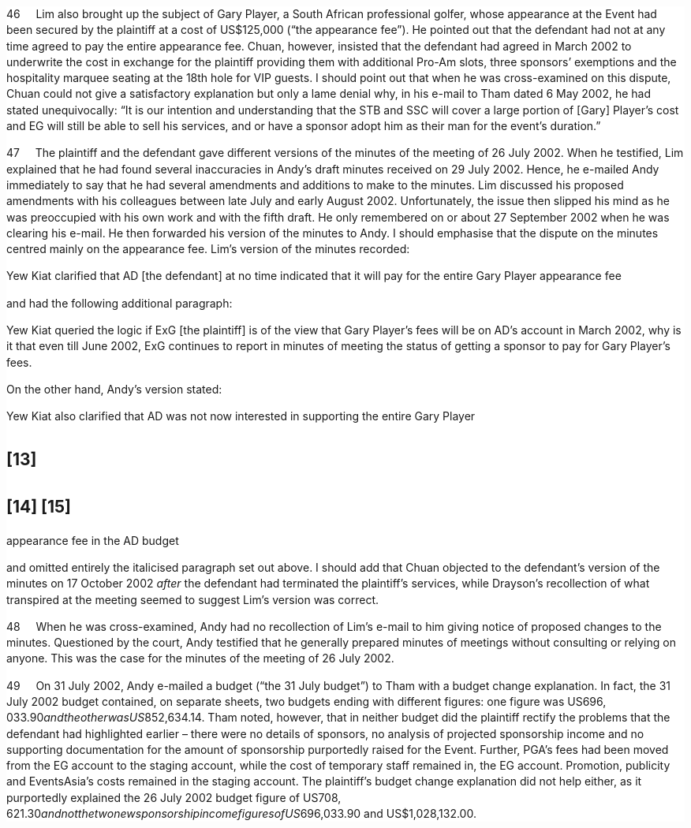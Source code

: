 46     Lim also brought up the subject of Gary Player, a South African professional golfer, whose appearance at the Event had been secured by the plaintiff at a cost of US$125,000 (“the appearance fee”). He pointed out that the defendant had not at any time agreed to pay the entire appearance fee. Chuan, however, insisted that the defendant had agreed in March 2002 to underwrite the cost in exchange for the plaintiff providing them with additional Pro-Am slots, three sponsors’ exemptions and the hospitality marquee seating at the 18th hole for VIP guests. I should point out that when he was cross-examined on this dispute, Chuan could not give a satisfactory explanation but only a lame denial why, in his e-mail to Tham dated 6 May 2002, he had stated unequivocally: “It is our intention and understanding that the STB and SSC will cover a large portion of [Gary] Player’s cost and EG will still be able to sell his services, and or have a sponsor adopt him as their man for the event’s duration.” 

47     The plaintiff and the defendant gave different versions of the minutes of the meeting of 26 July 2002. When he testified, Lim explained that he had found several inaccuracies in Andy’s draft minutes received on 29 July 2002. Hence, he e-mailed Andy immediately to say that he had several amendments and additions to make to the minutes. Lim discussed his proposed amendments with his colleagues between late July and early August 2002. Unfortunately, the issue then slipped his mind as he was preoccupied with his own work and with the fifth draft. He only remembered on or about 27 September 2002 when he was clearing his e-mail. He then forwarded his version of the minutes to Andy. I should emphasise that the dispute on the minutes centred mainly on the appearance fee. Lim’s version of the minutes recorded: 

 Yew Kiat clarified that AD [the defendant] at no time indicated that it will pay for the entire Gary Player appearance fee 

and had the following additional paragraph: 

 Yew Kiat queried the logic if ExG [the plaintiff] is of the view that Gary Player’s fees will be on AD’s account in March 2002, why is it that even till June 2002, ExG continues to report in minutes of meeting the status of getting a sponsor to pay for Gary Player’s fees. 

On the other hand, Andy’s version stated: 

 Yew Kiat also clarified that AD was not now interested in supporting the entire Gary Player 

## [13] 

## [14] [15] 


 appearance fee in the AD budget 

and omitted entirely the italicised paragraph set out above. I should add that Chuan objected to the defendant’s version of the minutes on 17 October 2002 _after_ the defendant had terminated the plaintiff’s services, while Drayson’s recollection of what transpired at the meeting seemed to suggest Lim’s version was correct. 

48     When he was cross-examined, Andy had no recollection of Lim’s e-mail to him giving notice of proposed changes to the minutes. Questioned by the court, Andy testified that he generally prepared minutes of meetings without consulting or relying on anyone. This was the case for the minutes of the meeting of 26 July 2002. 

49     On 31 July 2002, Andy e-mailed a budget (“the 31 July budget”) to Tham with a budget change explanation. In fact, the 31 July 2002 budget contained, on separate sheets, two budgets ending with different figures: one figure was US$696,033.90 and the other was US$852,634.14. Tham noted, however, that in neither budget did the plaintiff rectify the problems that the defendant had highlighted earlier – there were no details of sponsors, no analysis of projected sponsorship income and no supporting documentation for the amount of sponsorship purportedly raised for the Event. Further, PGA’s fees had been moved from the EG account to the staging account, while the cost of temporary staff remained in, the EG account. Promotion, publicity and EventsAsia’s costs remained in the staging account. The plaintiff’s budget change explanation did not help either, as it purportedly explained the 26 July 2002 budget figure of US$708,621.30 and not the two new sponsorship income figures of US$696,033.90 and US$1,028,132.00. 

